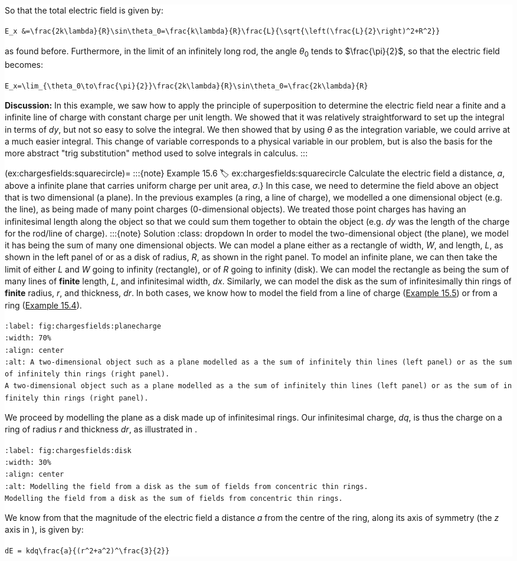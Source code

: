 ```{math}
```
So that the total electric field is given by:
```{math}
E_x &=\frac{2k\lambda}{R}\sin\theta_0=\frac{k\lambda}{R}\frac{L}{\sqrt{\left(\frac{L}{2}\right)^2+R^2}}
```
as found before. Furthermore, in the limit of an infinitely long rod, the angle $\theta_0$ tends to $\frac{\pi}{2}$, so that the electric field becomes:
```{math}
E_x=\lim_{\theta_0\to\frac{\pi}{2}}\frac{2k\lambda}{R}\sin\theta_0=\frac{2k\lambda}{R}
```
**Discussion:** In this example, we saw how to apply the principle of superposition to determine the electric field near a finite and a infinite line of charge with constant charge per unit length. We showed that it was relatively straightforward to set up the integral in terms of $dy$, but not so easy to solve the integral. We then showed that by using $\theta$ as the integration variable, we could arrive at a much easier integral. This change of variable corresponds to a physical variable in our problem, but is also the basis for the more abstract "trig substitution" method used to solve integrals in calculus.
:::

(ex:chargesfields:squarecircle)=
:::{note} Example 15.6
:label: ex:chargesfields:squarecircle
Calculate the electric field a distance, $a$, above a infinite plane that carries uniform charge per unit area, $\sigma$.}
In this case, we need to determine the field above an object that is two dimensional (a plane). In the previous examples (a ring, a line of charge), we modelled a one dimensional object (e.g. the line), as being made of many point charges (0-dimensional objects). We treated those point charges has having an infinitesimal length along the object so that we could sum them together to obtain the object (e.g. $dy$ was the length of the charge for the rod/line of charge).
:::{note} Solution
:class: dropdown
In order to model the two-dimensional object (the plane), we model it has being the sum of many one dimensional objects. We can model a plane either as a rectangle of width, $W$, and length, $L$, as shown in the left panel of [](#fig:chargesfields:planecharge) or as a disk of radius, $R$, as shown in the right panel. To model an infinite plane, we can then take the limit of either $L$ and $W$ going to infinity (rectangle), or of $R$ going to infinity (disk). We can model the rectangle as being the sum of many lines of **finite** length, $L$, and infinitesimal width, $dx$. Similarly, we can model the disk as the sum of infinitesimally thin rings of **finite** radius, $r$, and thickness, $dr$. In both cases, we know how to model the field from a line of charge ([Example 15.5](#ex:chargesfields:finiteline)) or from a ring ([Example 15.4](#ex:chargesfields:ring)). 
```{figure} figures/ChargesFields/planecharge.png
:label: fig:chargesfields:planecharge
:width: 70%
:align: center
:alt: A two-dimensional object such as a plane modelled as a the sum of infinitely thin lines (left panel) or as the sum of infinitely thin rings (right panel).
A two-dimensional object such as a plane modelled as a the sum of infinitely thin lines (left panel) or as the sum of infinitely thin rings (right panel).
```
We proceed by modelling the plane as a disk made up of infinitesimal rings. Our infinitesimal charge, $dq$, is thus the charge on a ring of radius $r$ and thickness $dr$, as illustrated in [](#fig:chargesfields:disk).
```{figure} figures/ChargesFields/disk.png
:label: fig:chargesfields:disk
:width: 30%
:align: center
:alt: Modelling the field from a disk as the sum of fields from concentric thin rings.
Modelling the field from a disk as the sum of fields from concentric thin rings.
```
We know from [](#ex:chargesfields:ring) that the magnitude of the electric field a distance $a$ from the centre of the ring, along its axis of symmetry (the $z$ axis in [](#fig:chargesfields:disk)), is given by:
```{math}
dE = kdq\frac{a}{(r^2+a^2)^\frac{3}{2}} 
```